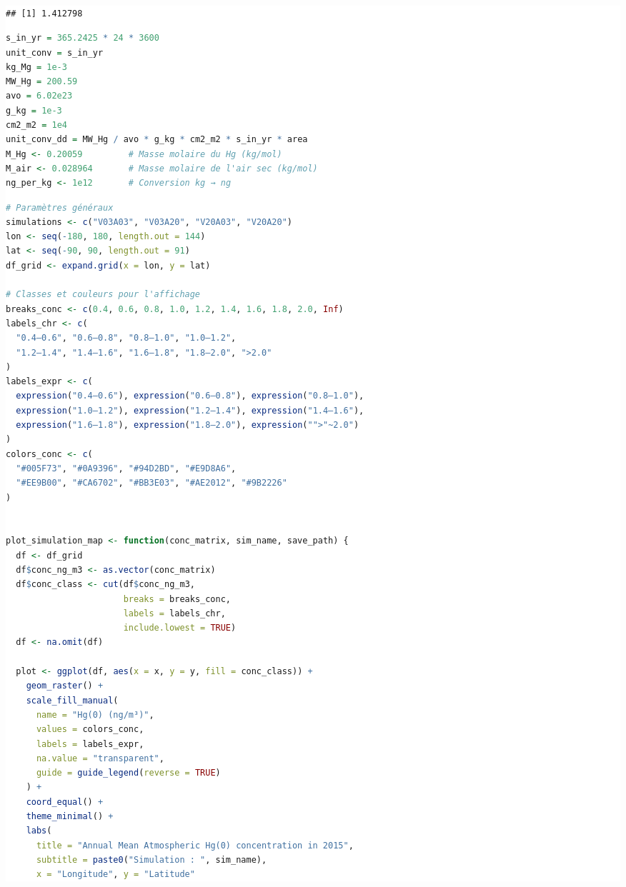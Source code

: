     ## [1] 1.412798

``` r
s_in_yr = 365.2425 * 24 * 3600
unit_conv = s_in_yr
kg_Mg = 1e-3
MW_Hg = 200.59
avo = 6.02e23
g_kg = 1e-3
cm2_m2 = 1e4
unit_conv_dd = MW_Hg / avo * g_kg * cm2_m2 * s_in_yr * area
M_Hg <- 0.20059         # Masse molaire du Hg (kg/mol)
M_air <- 0.028964       # Masse molaire de l'air sec (kg/mol)
ng_per_kg <- 1e12       # Conversion kg → ng
```

``` r
# Paramètres généraux
simulations <- c("V03A03", "V03A20", "V20A03", "V20A20")
lon <- seq(-180, 180, length.out = 144)
lat <- seq(-90, 90, length.out = 91)
df_grid <- expand.grid(x = lon, y = lat)

# Classes et couleurs pour l'affichage
breaks_conc <- c(0.4, 0.6, 0.8, 1.0, 1.2, 1.4, 1.6, 1.8, 2.0, Inf)
labels_chr <- c(
  "0.4–0.6", "0.6–0.8", "0.8–1.0", "1.0–1.2",
  "1.2–1.4", "1.4–1.6", "1.6–1.8", "1.8–2.0", ">2.0"
)
labels_expr <- c(
  expression("0.4–0.6"), expression("0.6–0.8"), expression("0.8–1.0"),
  expression("1.0–1.2"), expression("1.2–1.4"), expression("1.4–1.6"),
  expression("1.6–1.8"), expression("1.8–2.0"), expression("">"~2.0")
)
colors_conc <- c(
  "#005F73", "#0A9396", "#94D2BD", "#E9D8A6",
  "#EE9B00", "#CA6702", "#BB3E03", "#AE2012", "#9B2226"
)


plot_simulation_map <- function(conc_matrix, sim_name, save_path) {
  df <- df_grid
  df$conc_ng_m3 <- as.vector(conc_matrix)
  df$conc_class <- cut(df$conc_ng_m3,
                       breaks = breaks_conc,
                       labels = labels_chr,
                       include.lowest = TRUE)
  df <- na.omit(df)
  
  plot <- ggplot(df, aes(x = x, y = y, fill = conc_class)) +
    geom_raster() +
    scale_fill_manual(
      name = "Hg(0) (ng/m³)",
      values = colors_conc,
      labels = labels_expr,
      na.value = "transparent",
      guide = guide_legend(reverse = TRUE)
    ) +
    coord_equal() +
    theme_minimal() +
    labs(
      title = "Annual Mean Atmospheric Hg(0) concentration in 2015",
      subtitle = paste0("Simulation : ", sim_name),
      x = "Longitude", y = "Latitude"
```